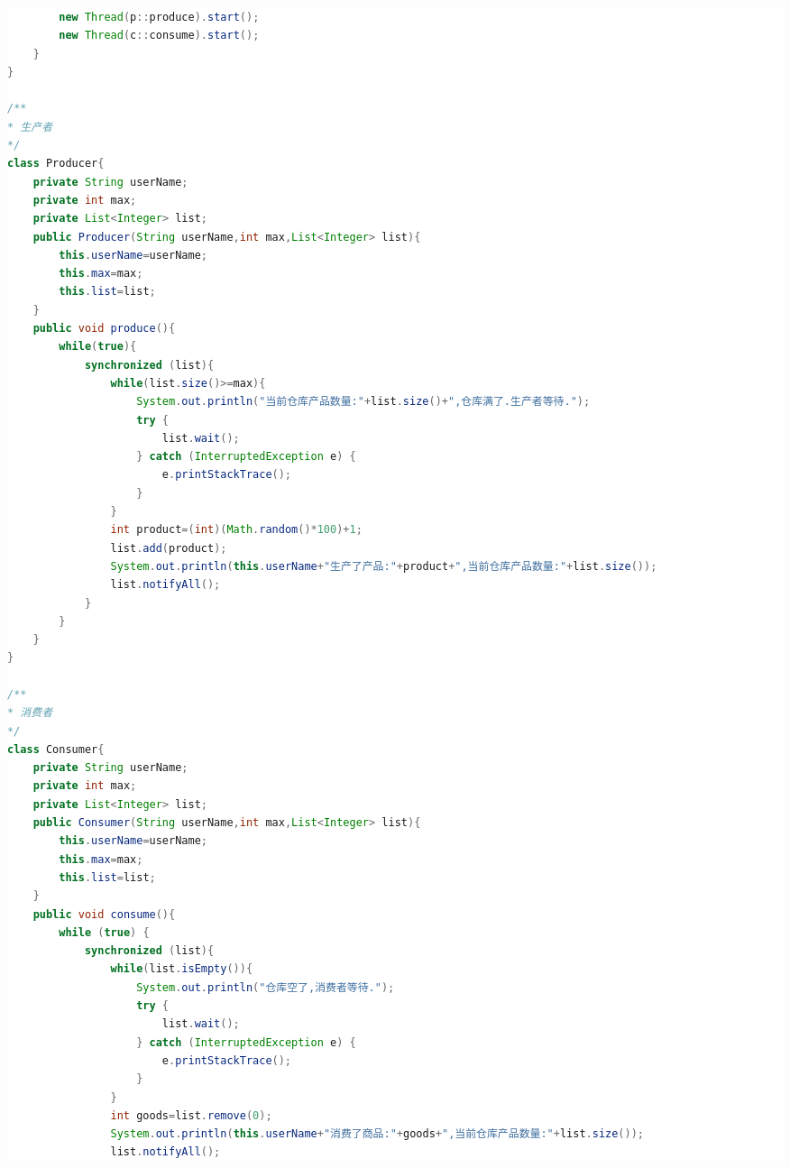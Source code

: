 ```java
        new Thread(p::produce).start();
        new Thread(c::consume).start();
    }
}

/**
* 生产者
*/
class Producer{
    private String userName;
    private int max;
    private List<Integer> list;
    public Producer(String userName,int max,List<Integer> list){
        this.userName=userName;
        this.max=max;
        this.list=list;
    }
    public void produce(){
        while(true){
            synchronized (list){
                while(list.size()>=max){
                    System.out.println("当前仓库产品数量:"+list.size()+",仓库满了.生产者等待.");
                    try {
                        list.wait();
                    } catch (InterruptedException e) {
                        e.printStackTrace();
                    }
                }
                int product=(int)(Math.random()*100)+1;
                list.add(product);
                System.out.println(this.userName+"生产了产品:"+product+",当前仓库产品数量:"+list.size());
                list.notifyAll();
            }
        }
    }
}

/**
* 消费者
*/
class Consumer{
    private String userName;
    private int max;
    private List<Integer> list;
    public Consumer(String userName,int max,List<Integer> list){
        this.userName=userName;
        this.max=max;
        this.list=list;
    }
    public void consume(){
        while (true) {
            synchronized (list){
                while(list.isEmpty()){
                    System.out.println("仓库空了,消费者等待.");
                    try {
                        list.wait();
                    } catch (InterruptedException e) {
                        e.printStackTrace();
                    }
                }
                int goods=list.remove(0);
                System.out.println(this.userName+"消费了商品:"+goods+",当前仓库产品数量:"+list.size());
                list.notifyAll();
```